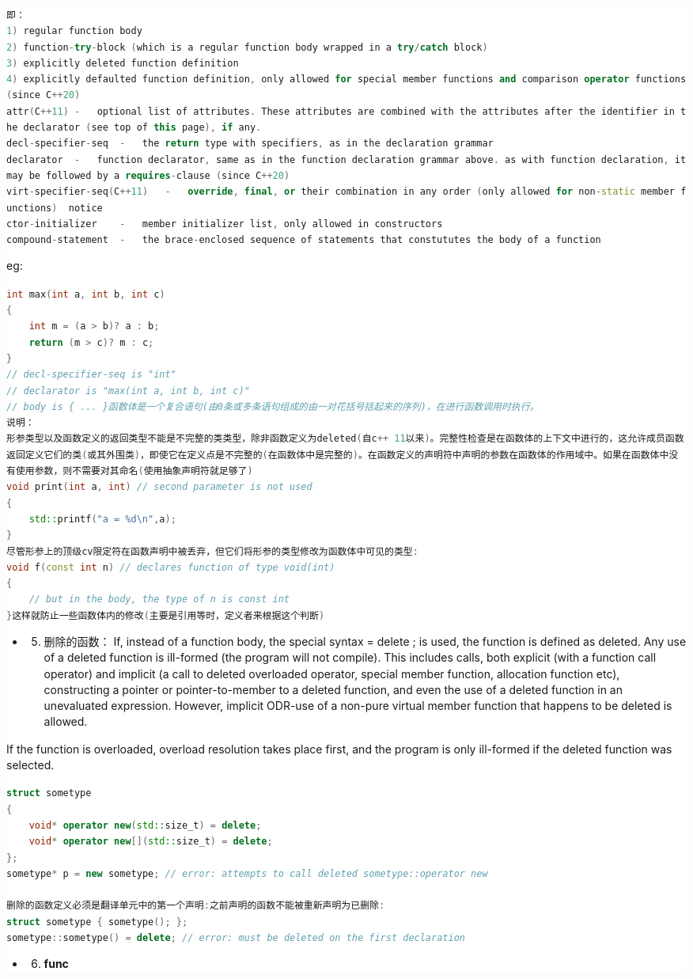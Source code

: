 ```cpp
即：
1) regular function body
2) function-try-block (which is a regular function body wrapped in a try/catch block)
3) explicitly deleted function definition
4) explicitly defaulted function definition, only allowed for special member functions and comparison operator functions (since C++20)
attr(C++11)	-	optional list of attributes. These attributes are combined with the attributes after the identifier in the declarator (see top of this page), if any.
decl-specifier-seq	-	the return type with specifiers, as in the declaration grammar
declarator	-	function declarator, same as in the function declaration grammar above. as with function declaration, it may be followed by a requires-clause (since C++20)
virt-specifier-seq(C++11)	-	override, final, or their combination in any order (only allowed for non-static member functions)  notice
ctor-initializer	-	member initializer list, only allowed in constructors
compound-statement	-	the brace-enclosed sequence of statements that constututes the body of a function
```
eg:
```cpp
int max(int a, int b, int c)
{
    int m = (a > b)? a : b;
    return (m > c)? m : c;
}
// decl-specifier-seq is "int"
// declarator is "max(int a, int b, int c)"
// body is { ... }函数体是一个复合语句(由0条或多条语句组成的由一对花括号括起来的序列)，在进行函数调用时执行。
说明：
形参类型以及函数定义的返回类型不能是不完整的类类型，除非函数定义为deleted(自c++ 11以来)。完整性检查是在函数体的上下文中进行的，这允许成员函数返回定义它们的类(或其外围类)，即使它在定义点是不完整的(在函数体中是完整的)。在函数定义的声明符中声明的参数在函数体的作用域中。如果在函数体中没有使用参数，则不需要对其命名(使用抽象声明符就足够了)
void print(int a, int) // second parameter is not used
{
    std::printf("a = %d\n",a);
}
尽管形参上的顶级cv限定符在函数声明中被丢弃，但它们将形参的类型修改为函数体中可见的类型:
void f(const int n) // declares function of type void(int)
{
    // but in the body, the type of n is const int
}这样就防止一些函数体内的修改(主要是引用等时，定义者来根据这个判断)
```


+ 5) 删除的函数：
If, instead of a function body, the special syntax = delete ; is used, the function is defined as deleted. Any use of a deleted function is ill-formed (the program will not compile). This includes calls, both explicit (with a function call operator) and implicit (a call to deleted overloaded operator, special member function, allocation function etc), constructing a pointer or pointer-to-member to a deleted function, and even the use of a deleted function in an unevaluated expression. However, implicit ODR-use of a non-pure virtual member function that happens to be deleted is allowed.

If the function is overloaded, overload resolution takes place first, and the program is only ill-formed if the deleted function was selected.  
```cpp
struct sometype
{
    void* operator new(std::size_t) = delete;
    void* operator new[](std::size_t) = delete;
};
sometype* p = new sometype; // error: attempts to call deleted sometype::operator new

删除的函数定义必须是翻译单元中的第一个声明:之前声明的函数不能被重新声明为已删除:
struct sometype { sometype(); };
sometype::sometype() = delete; // error: must be deleted on the first declaration
```
+ 6) __func__